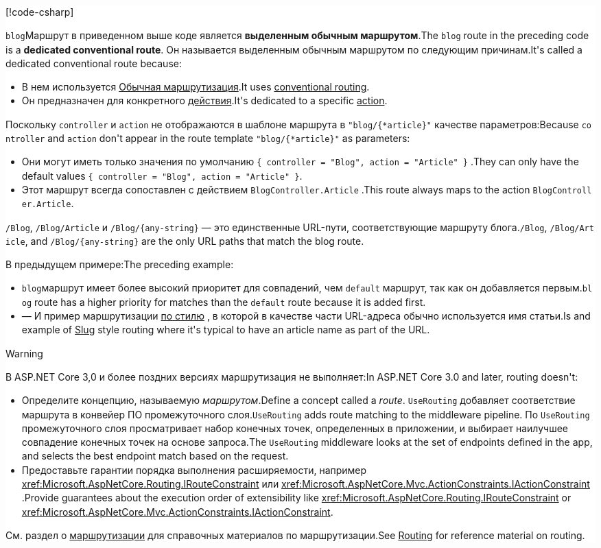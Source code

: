 [!code-csharp[](routing/samples/3.x/main/Startup.cs?name=snippet_1)]

<a name="dcr"></a>

<span data-ttu-id="dcf65-204">`blog`Маршрут в приведенном выше коде является **выделенным обычным маршрутом**.</span><span class="sxs-lookup"><span data-stu-id="dcf65-204">The `blog` route in the preceding code is a **dedicated conventional route**.</span></span> <span data-ttu-id="dcf65-205">Он называется выделенным обычным маршрутом по следующим причинам.</span><span class="sxs-lookup"><span data-stu-id="dcf65-205">It's called a dedicated conventional route because:</span></span>

* <span data-ttu-id="dcf65-206">В нем используется [Обычная маршрутизация](#cr).</span><span class="sxs-lookup"><span data-stu-id="dcf65-206">It uses [conventional routing](#cr).</span></span>
* <span data-ttu-id="dcf65-207">Он предназначен для конкретного [действия](#action).</span><span class="sxs-lookup"><span data-stu-id="dcf65-207">It's dedicated to a specific [action](#action).</span></span>

<span data-ttu-id="dcf65-208">Поскольку `controller` и `action` не отображаются в шаблоне маршрута в `"blog/{*article}"` качестве параметров:</span><span class="sxs-lookup"><span data-stu-id="dcf65-208">Because `controller` and `action` don't appear in the route template `"blog/{*article}"` as parameters:</span></span>

* <span data-ttu-id="dcf65-209">Они могут иметь только значения по умолчанию `{ controller = "Blog", action = "Article" }` .</span><span class="sxs-lookup"><span data-stu-id="dcf65-209">They can only have the default values `{ controller = "Blog", action = "Article" }`.</span></span>
* <span data-ttu-id="dcf65-210">Этот маршрут всегда сопоставлен с действием `BlogController.Article` .</span><span class="sxs-lookup"><span data-stu-id="dcf65-210">This route always maps to the action `BlogController.Article`.</span></span>

<span data-ttu-id="dcf65-211">`/Blog`, `/Blog/Article` и `/Blog/{any-string}` — это единственные URL-пути, соответствующие маршруту блога.</span><span class="sxs-lookup"><span data-stu-id="dcf65-211">`/Blog`, `/Blog/Article`, and `/Blog/{any-string}` are the only URL paths that match the blog route.</span></span>

<span data-ttu-id="dcf65-212">В предыдущем примере:</span><span class="sxs-lookup"><span data-stu-id="dcf65-212">The preceding example:</span></span>

* <span data-ttu-id="dcf65-213">`blog`маршрут имеет более высокий приоритет для совпадений, чем `default` маршрут, так как он добавляется первым.</span><span class="sxs-lookup"><span data-stu-id="dcf65-213">`blog` route has a higher priority for matches than the `default` route because it is added first.</span></span>
* <span data-ttu-id="dcf65-214">— И пример маршрутизации [по стилю](https://developer.mozilla.org/docs/Glossary/Slug) , в которой в качестве части URL-адреса обычно используется имя статьи.</span><span class="sxs-lookup"><span data-stu-id="dcf65-214">Is and example of [Slug](https://developer.mozilla.org/docs/Glossary/Slug) style routing where it's typical to have an article name as part of the URL.</span></span>

> [!WARNING]
> <span data-ttu-id="dcf65-215">В ASP.NET Core 3,0 и более поздних версиях маршрутизация не выполняет:</span><span class="sxs-lookup"><span data-stu-id="dcf65-215">In ASP.NET Core 3.0 and later, routing doesn't:</span></span>
> * <span data-ttu-id="dcf65-216">Определите концепцию, называемую *маршрутом*.</span><span class="sxs-lookup"><span data-stu-id="dcf65-216">Define a concept called a *route*.</span></span> <span data-ttu-id="dcf65-217">`UseRouting` добавляет соответствие маршрута в конвейер ПО промежуточного слоя.</span><span class="sxs-lookup"><span data-stu-id="dcf65-217">`UseRouting` adds route matching to the middleware pipeline.</span></span> <span data-ttu-id="dcf65-218">По `UseRouting` промежуточного слоя просматривает набор конечных точек, определенных в приложении, и выбирает наилучшее совпадение конечных точек на основе запроса.</span><span class="sxs-lookup"><span data-stu-id="dcf65-218">The `UseRouting` middleware looks at the set of endpoints defined in the app, and selects the best endpoint match based on the request.</span></span>
> * <span data-ttu-id="dcf65-219">Предоставьте гарантии порядка выполнения расширяемости, например <xref:Microsoft.AspNetCore.Routing.IRouteConstraint> или <xref:Microsoft.AspNetCore.Mvc.ActionConstraints.IActionConstraint> .</span><span class="sxs-lookup"><span data-stu-id="dcf65-219">Provide guarantees about the execution order of extensibility like <xref:Microsoft.AspNetCore.Routing.IRouteConstraint> or <xref:Microsoft.AspNetCore.Mvc.ActionConstraints.IActionConstraint>.</span></span>
>
><span data-ttu-id="dcf65-220">См. раздел о [маршрутизации](xref:fundamentals/routing) для справочных материалов по маршрутизации.</span><span class="sxs-lookup"><span data-stu-id="dcf65-220">See [Routing](xref:fundamentals/routing) for reference material on routing.</span></span>